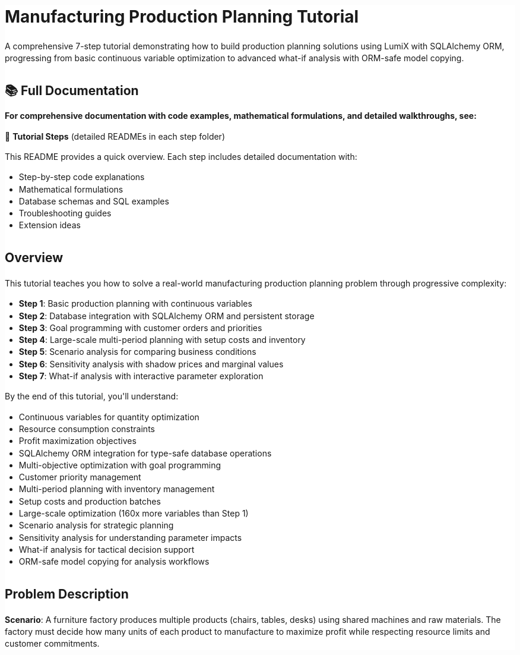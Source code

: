 # Manufacturing Production Planning Tutorial

A comprehensive 7-step tutorial demonstrating how to build production planning solutions using LumiX with SQLAlchemy ORM, progressing from basic continuous variable optimization to advanced what-if analysis with ORM-safe model copying.

## 📚 Full Documentation

**For comprehensive documentation with code examples, mathematical formulations, and detailed walkthroughs, see:**

📖 **Tutorial Steps** (detailed READMEs in each step folder)

This README provides a quick overview. Each step includes detailed documentation with:
- Step-by-step code explanations
- Mathematical formulations
- Database schemas and SQL examples
- Troubleshooting guides
- Extension ideas

## Overview

This tutorial teaches you how to solve a real-world manufacturing production planning problem through progressive complexity:

- **Step 1**: Basic production planning with continuous variables
- **Step 2**: Database integration with SQLAlchemy ORM and persistent storage
- **Step 3**: Goal programming with customer orders and priorities
- **Step 4**: Large-scale multi-period planning with setup costs and inventory
- **Step 5**: Scenario analysis for comparing business conditions
- **Step 6**: Sensitivity analysis with shadow prices and marginal values
- **Step 7**: What-if analysis with interactive parameter exploration

By the end of this tutorial, you'll understand:
- Continuous variables for quantity optimization
- Resource consumption constraints
- Profit maximization objectives
- SQLAlchemy ORM integration for type-safe database operations
- Multi-objective optimization with goal programming
- Customer priority management
- Multi-period planning with inventory management
- Setup costs and production batches
- Large-scale optimization (160x more variables than Step 1)
- Scenario analysis for strategic planning
- Sensitivity analysis for understanding parameter impacts
- What-if analysis for tactical decision support
- ORM-safe model copying for analysis workflows

## Problem Description

**Scenario**: A furniture factory produces multiple products (chairs, tables, desks) using shared machines and raw materials. The factory must decide how many units of each product to manufacture to maximize profit while respecting resource limits and customer commitments.
